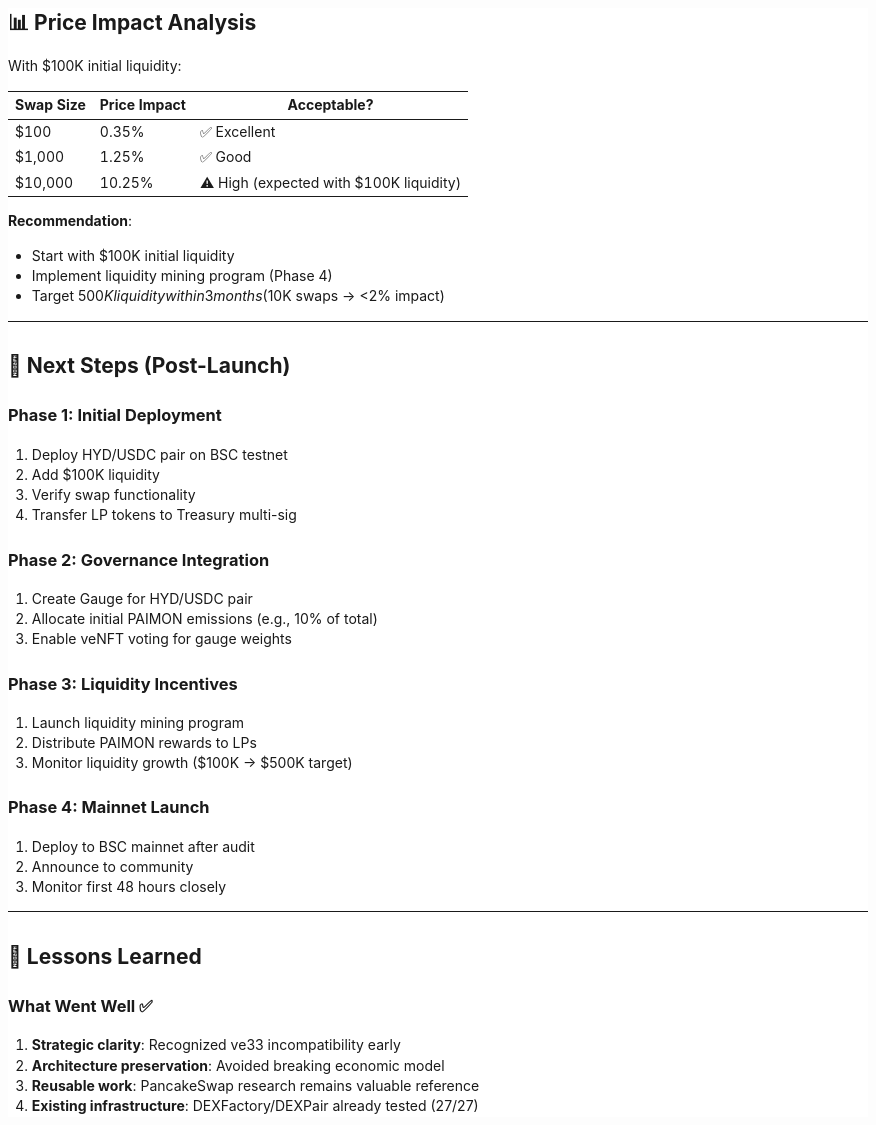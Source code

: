 
## 📊 Price Impact Analysis

With $100K initial liquidity:

| Swap Size | Price Impact | Acceptable? |
|-----------|--------------|-------------|
| $100 | 0.35% | ✅ Excellent |
| $1,000 | 1.25% | ✅ Good |
| $10,000 | 10.25% | ⚠️ High (expected with $100K liquidity) |

**Recommendation**:
- Start with $100K initial liquidity
- Implement liquidity mining program (Phase 4)
- Target $500K liquidity within 3 months ($10K swaps → <2% impact)

---

## 🚀 Next Steps (Post-Launch)

### Phase 1: Initial Deployment
1. Deploy HYD/USDC pair on BSC testnet
2. Add $100K liquidity
3. Verify swap functionality
4. Transfer LP tokens to Treasury multi-sig

### Phase 2: Governance Integration
1. Create Gauge for HYD/USDC pair
2. Allocate initial PAIMON emissions (e.g., 10% of total)
3. Enable veNFT voting for gauge weights

### Phase 3: Liquidity Incentives
1. Launch liquidity mining program
2. Distribute PAIMON rewards to LPs
3. Monitor liquidity growth ($100K → $500K target)

### Phase 4: Mainnet Launch
1. Deploy to BSC mainnet after audit
2. Announce to community
3. Monitor first 48 hours closely

---

## 📝 Lessons Learned

### What Went Well ✅
1. **Strategic clarity**: Recognized ve33 incompatibility early
2. **Architecture preservation**: Avoided breaking economic model
3. **Reusable work**: PancakeSwap research remains valuable reference
4. **Existing infrastructure**: DEXFactory/DEXPair already tested (27/27)

